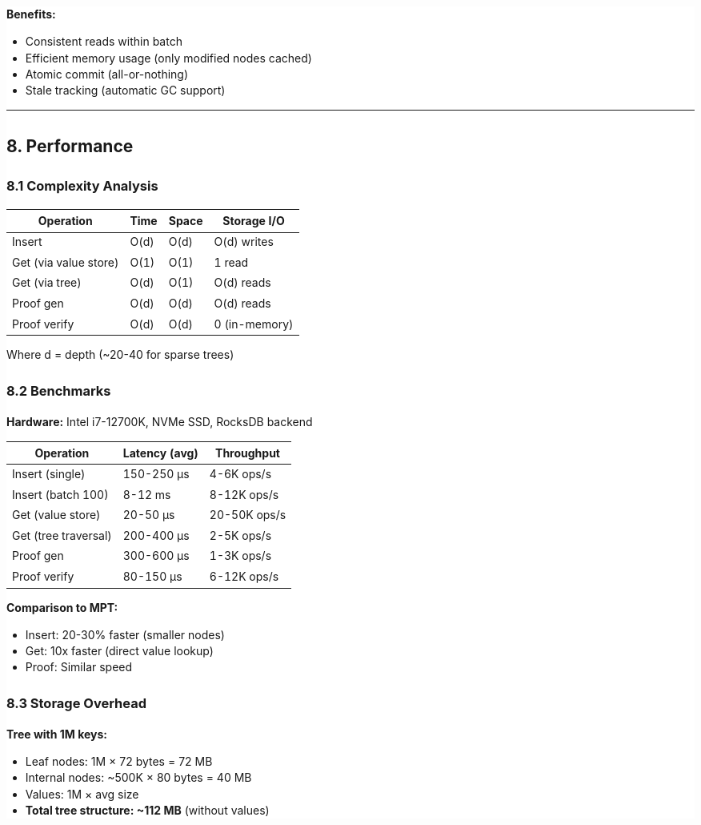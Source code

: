 **Benefits:**
- Consistent reads within batch
- Efficient memory usage (only modified nodes cached)
- Atomic commit (all-or-nothing)
- Stale tracking (automatic GC support)

---

## 8. Performance

### 8.1 Complexity Analysis

| Operation | Time | Space | Storage I/O |
|-----------|------|-------|-------------|
| Insert | O(d) | O(d) | O(d) writes |
| Get (via value store) | O(1) | O(1) | 1 read |
| Get (via tree) | O(d) | O(1) | O(d) reads |
| Proof gen | O(d) | O(d) | O(d) reads |
| Proof verify | O(d) | O(d) | 0 (in-memory) |

Where d = depth (~20-40 for sparse trees)

### 8.2 Benchmarks

**Hardware:** Intel i7-12700K, NVMe SSD, RocksDB backend

| Operation | Latency (avg) | Throughput |
|-----------|--------------|------------|
| Insert (single) | 150-250 µs | 4-6K ops/s |
| Insert (batch 100) | 8-12 ms | 8-12K ops/s |
| Get (value store) | 20-50 µs | 20-50K ops/s |
| Get (tree traversal) | 200-400 µs | 2-5K ops/s |
| Proof gen | 300-600 µs | 1-3K ops/s |
| Proof verify | 80-150 µs | 6-12K ops/s |

**Comparison to MPT:**
- Insert: 20-30% faster (smaller nodes)
- Get: 10x faster (direct value lookup)
- Proof: Similar speed

### 8.3 Storage Overhead

**Tree with 1M keys:**
- Leaf nodes: 1M × 72 bytes = 72 MB
- Internal nodes: ~500K × 80 bytes = 40 MB
- Values: 1M × avg size
- **Total tree structure: ~112 MB** (without values)
